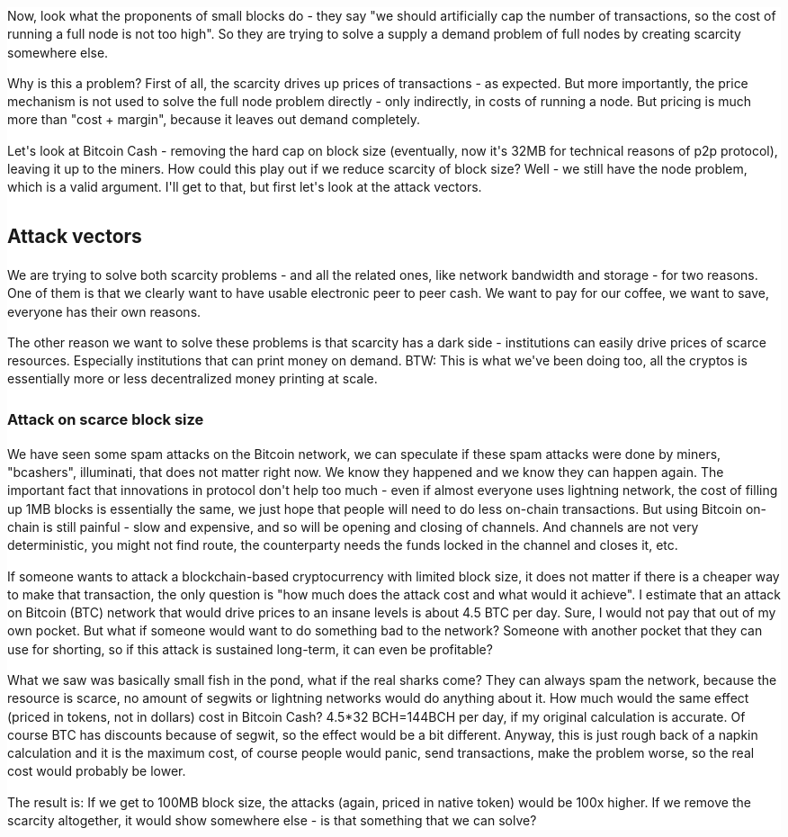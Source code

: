 Now, look what the proponents of small blocks do - they say "we should artificially cap the number of transactions, so the cost of running a full node is not too high". So they are trying to solve a supply a demand problem of full nodes by creating scarcity somewhere else.

Why is this a problem? First of all, the scarcity drives up prices of transactions - as expected. But more importantly, the price mechanism is not used to solve the full node problem directly - only indirectly, in costs of running a node. But pricing is much more than "cost + margin", because it leaves out demand completely.

Let's look at Bitcoin Cash - removing the hard cap on block size (eventually, now it's 32MB for technical reasons of p2p protocol), leaving it up to the miners. How could this play out if we reduce scarcity of block size? Well - we still have the node problem, which is a valid argument. I'll get to that, but first let's look at the attack vectors.

## Attack vectors

We are trying to solve both scarcity problems - and all the related ones, like network bandwidth and storage - for two reasons. One of them is that we clearly want to have usable electronic peer to peer cash. We want to pay for our coffee, we want to save, everyone has their own reasons.

The other reason we want to solve these problems is that scarcity has a dark side - institutions can easily drive prices of scarce resources. Especially institutions that can print money on demand. BTW: This is what we've been doing too, all the cryptos is essentially more or less decentralized money printing at scale.

### Attack on scarce block size

We have seen some spam attacks on the Bitcoin network, we can speculate if these spam attacks were done by miners, "bcashers", illuminati, that does not matter right now. We know they happened and we know they can happen again. The important fact that innovations in protocol don't help too much - even if almost everyone uses lightning network, the cost of filling up 1MB blocks is essentially the same, we just hope that people will need to do less on-chain transactions. But using Bitcoin on-chain is still painful - slow and expensive, and so will be opening and closing of channels. And channels are not very deterministic, you might not find route, the counterparty needs the funds locked in the channel and closes it, etc.

If someone wants to attack a blockchain-based cryptocurrency with limited block size, it does not matter if there is a cheaper way to make that transaction, the only question is "how much does the attack cost and what would it achieve". I estimate that an attack on Bitcoin (BTC) network that would drive prices to an insane levels is about 4.5 BTC per day. Sure, I would not pay that out of my own pocket. But what if someone would want to do something bad to the network? Someone with another pocket that they can use for shorting, so if this attack is sustained long-term, it can even be profitable?

What we saw was basically small fish in the pond, what if the real sharks come? They can always spam the network, because the resource is scarce, no amount of segwits or lightning networks would do anything about it. How much would the same effect (priced in tokens, not in dollars) cost in Bitcoin Cash? 4.5*32 BCH=144BCH per day, if my original calculation is accurate. Of course BTC has discounts because of segwit, so the effect would be a bit different. Anyway, this is just rough back of a napkin calculation and it is the maximum cost, of course people would panic, send transactions, make the problem worse, so the real cost would probably be lower.

The result is: If we get to 100MB block size, the attacks (again, priced in native token) would be 100x higher. If we remove the scarcity altogether, it would show somewhere else - is that something that we can solve?
